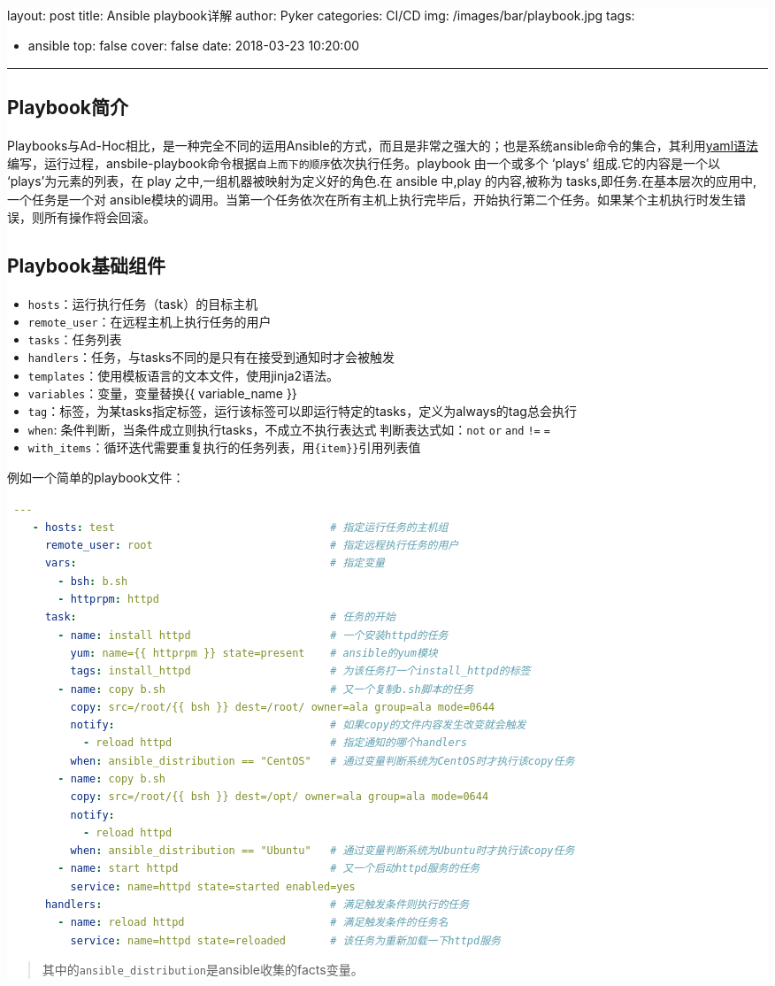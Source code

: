layout: post
title: Ansible playbook详解
author: Pyker
categories: CI/CD
img: /images/bar/playbook.jpg
tags:
  - ansible
top: false
cover: false
date: 2018-03-23 10:20:00
---
## Playbook简介
Playbooks与Ad-Hoc相比，是一种完全不同的运用Ansible的方式，而且是非常之强大的；也是系统ansible命令的集合，其利用[yaml语法](http://www.ansible.com.cn/docs/YAMLSyntax.html)编写，运行过程，ansbile-playbook命令根据`自上而下的顺序`依次执行任务。playbook 由一个或多个 ‘plays’ 组成.它的内容是一个以 ‘plays’为元素的列表，在 play 之中,一组机器被映射为定义好的角色.在 ansible 中,play 的内容,被称为 tasks,即任务.在基本层次的应用中,一个任务是一个对 ansible模块的调用。当第一个任务依次在所有主机上执行完毕后，开始执行第二个任务。如果某个主机执行时发生错误，则所有操作将会回滚。

## Playbook基础组件
* `hosts`：运行执行任务（task）的目标主机
* `remote_user`：在远程主机上执行任务的用户
* `tasks`：任务列表
* `handlers`：任务，与tasks不同的是只有在接受到通知时才会被触发
* `templates`：使用模板语言的文本文件，使用jinja2语法。
* `variables`：变量，变量替换{{ variable_name }}
* `tag`：标签，为某tasks指定标签，运行该标签可以即运行特定的tasks，定义为always的tag总会执行
* `when`: 条件判断，当条件成立则执行tasks，不成立不执行表达式 判断表达式如：`not` `or` `and` `!=` `=`
* `with_items`：循环迭代需要重复执行的任务列表，用`{item}}`引用列表值

例如一个简单的playbook文件：
```yaml
 ---
    - hosts: test                                  # 指定运行任务的主机组
      remote_user: root                            # 指定远程执行任务的用户
      vars:                                        # 指定变量
        - bsh: b.sh
        - httprpm: httpd
      task:                                        # 任务的开始
        - name: install httpd                      # 一个安装httpd的任务
          yum: name={{ httprpm }} state=present    # ansible的yum模块
          tags: install_httpd                      # 为该任务打一个install_httpd的标签
        - name: copy b.sh                          # 又一个复制b.sh脚本的任务
          copy: src=/root/{{ bsh }} dest=/root/ owner=ala group=ala mode=0644
          notify:                                  # 如果copy的文件内容发生改变就会触发
            - reload httpd                         # 指定通知的哪个handlers
          when: ansible_distribution == "CentOS"   # 通过变量判断系统为CentOS时才执行该copy任务
        - name: copy b.sh                          
          copy: src=/root/{{ bsh }} dest=/opt/ owner=ala group=ala mode=0644
          notify:                                  
            - reload httpd                         
          when: ansible_distribution == "Ubuntu"   # 通过变量判断系统为Ubuntu时才执行该copy任务
        - name: start httpd                        # 又一个启动httpd服务的任务
          service: name=httpd state=started enabled=yes
      handlers:                                    # 满足触发条件则执行的任务
        - name: reload httpd                       # 满足触发条件的任务名
          service: name=httpd state=reloaded       # 该任务为重新加载一下httpd服务
```
> 其中的`ansible_distribution`是ansible收集的facts变量。
